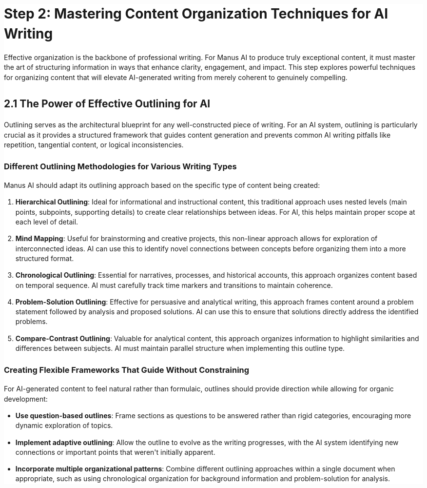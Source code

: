 # Step 2: Mastering Content Organization Techniques for AI Writing

Effective organization is the backbone of professional writing. For Manus AI to produce truly exceptional content, it must master the art of structuring information in ways that enhance clarity, engagement, and impact. This step explores powerful techniques for organizing content that will elevate AI-generated writing from merely coherent to genuinely compelling.

## 2.1 The Power of Effective Outlining for AI

Outlining serves as the architectural blueprint for any well-constructed piece of writing. For an AI system, outlining is particularly crucial as it provides a structured framework that guides content generation and prevents common AI writing pitfalls like repetition, tangential content, or logical inconsistencies.

### Different Outlining Methodologies for Various Writing Types

Manus AI should adapt its outlining approach based on the specific type of content being created:

1. **Hierarchical Outlining**: Ideal for informational and instructional content, this traditional approach uses nested levels (main points, subpoints, supporting details) to create clear relationships between ideas. For AI, this helps maintain proper scope at each level of detail.

2. **Mind Mapping**: Useful for brainstorming and creative projects, this non-linear approach allows for exploration of interconnected ideas. AI can use this to identify novel connections between concepts before organizing them into a more structured format.

3. **Chronological Outlining**: Essential for narratives, processes, and historical accounts, this approach organizes content based on temporal sequence. AI must carefully track time markers and transitions to maintain coherence.

4. **Problem-Solution Outlining**: Effective for persuasive and analytical writing, this approach frames content around a problem statement followed by analysis and proposed solutions. AI can use this to ensure that solutions directly address the identified problems.

5. **Compare-Contrast Outlining**: Valuable for analytical content, this approach organizes information to highlight similarities and differences between subjects. AI must maintain parallel structure when implementing this outline type.

### Creating Flexible Frameworks That Guide Without Constraining

For AI-generated content to feel natural rather than formulaic, outlines should provide direction while allowing for organic development:

- **Use question-based outlines**: Frame sections as questions to be answered rather than rigid categories, encouraging more dynamic exploration of topics.

- **Implement adaptive outlining**: Allow the outline to evolve as the writing progresses, with the AI system identifying new connections or important points that weren't initially apparent.

- **Incorporate multiple organizational patterns**: Combine different outlining approaches within a single document when appropriate, such as using chronological organization for background information and problem-solution for analysis.
